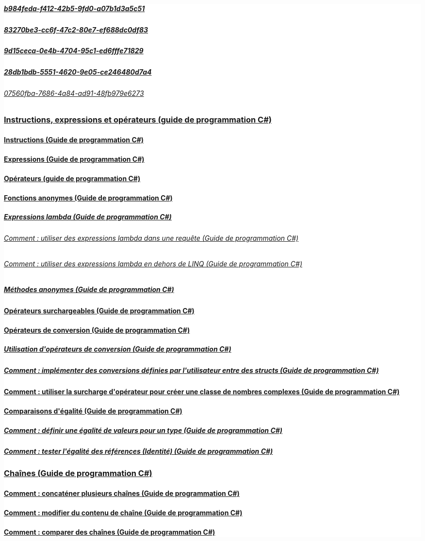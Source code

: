 ##### [b984feda-f412-42b5-9fd0-a07b1d3a5c51](TocOutOfQuery)
##### [83270be3-cc6f-47c2-80e7-ef688dc0df83](TocOutOfQuery)
##### [9d15ceca-0e4b-4704-95c1-ed6fffe71829](TocOutOfQuery)
##### [28db1bdb-5551-4620-9e05-ce246480d7a4](TocOutOfQuery)
###### [07560fba-7686-4a84-ad91-48fb979e6273](TocOutOfQuery)
### [Instructions, expressions et opérateurs (guide de programmation C#)](index.md)
#### [Instructions (Guide de programmation C#)](statements.md)
#### [Expressions (Guide de programmation C#)](expressions.md)
#### [Opérateurs (guide de programmation C#)](operators.md)
#### [Fonctions anonymes (Guide de programmation C#)](anonymous-functions.md)
##### [Expressions lambda (Guide de programmation C#)](lambda-expressions.md)
###### [Comment : utiliser des expressions lambda dans une requête (Guide de programmation C#)](how-to-use-lambda-expressions-in-a-query.md)
###### [Comment : utiliser des expressions lambda en dehors de LINQ (Guide de programmation C#)](how-to-use-lambda-expressions-outside-linq.md)
##### [Méthodes anonymes (Guide de programmation C#)](anonymous-methods.md)
#### [Opérateurs surchargeables (Guide de programmation C#)](overloadable-operators.md)
#### [Opérateurs de conversion (Guide de programmation C#)](conversion-operators.md)
##### [Utilisation d'opérateurs de conversion (Guide de programmation C#)](using-conversion-operators.md)
##### [Comment : implémenter des conversions définies par l'utilisateur entre des structs (Guide de programmation C#)](how-to-implement-user-defined-conversions-between-structs.md)
#### [Comment : utiliser la surcharge d'opérateur pour créer une classe de nombres complexes (Guide de programmation C#)](how-to-use-operator-overloading-to-create-a-complex-number-class.md)
#### [Comparaisons d'égalité (Guide de programmation C#)](equality-comparisons.md)
##### [Comment : définir une égalité de valeurs pour un type (Guide de programmation C#)](how-to-define-value-equality-for-a-type.md)
##### [Comment : tester l'égalité des références (Identité) (Guide de programmation C#)](how-to-test-for-reference-equality-identity.md)
### [Chaînes (Guide de programmation C#)](index.md)
#### [Comment : concaténer plusieurs chaînes (Guide de programmation C#)](how-to-concatenate-multiple-strings.md)
#### [Comment : modifier du contenu de chaîne (Guide de programmation C#)](how-to-modify-string-contents.md)
#### [Comment : comparer des chaînes (Guide de programmation C#)](how-to-compare-strings.md)